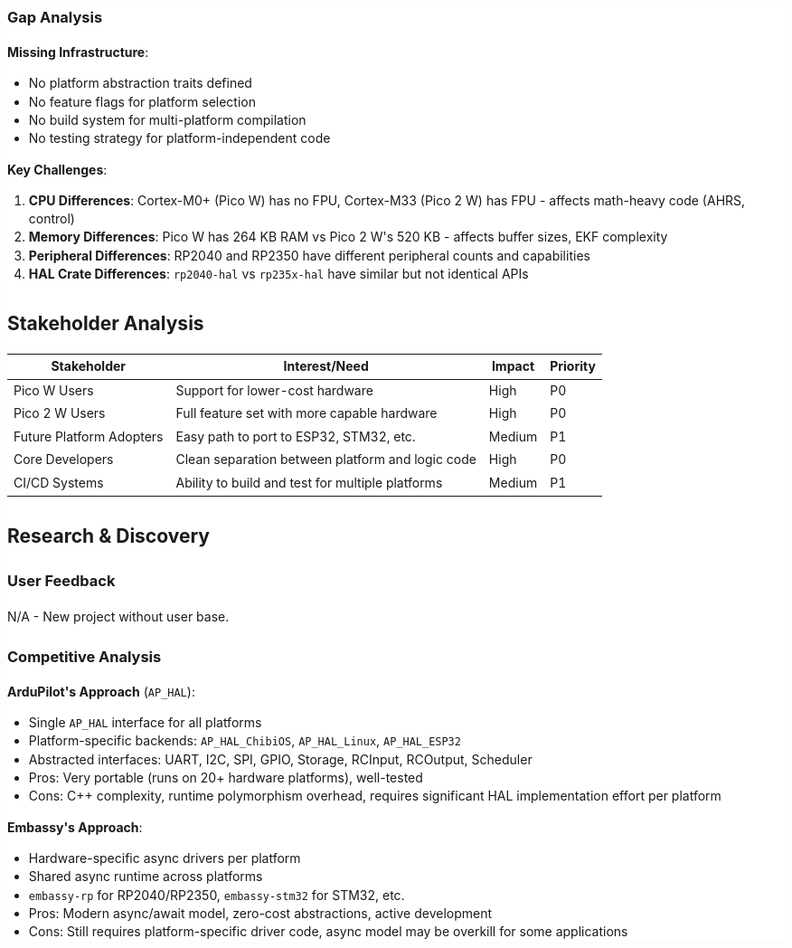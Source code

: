### Gap Analysis

**Missing Infrastructure**:

- No platform abstraction traits defined
- No feature flags for platform selection
- No build system for multi-platform compilation
- No testing strategy for platform-independent code

**Key Challenges**:

1. **CPU Differences**: Cortex-M0+ (Pico W) has no FPU, Cortex-M33 (Pico 2 W) has FPU - affects math-heavy code (AHRS, control)
2. **Memory Differences**: Pico W has 264 KB RAM vs Pico 2 W's 520 KB - affects buffer sizes, EKF complexity
3. **Peripheral Differences**: RP2040 and RP2350 have different peripheral counts and capabilities
4. **HAL Crate Differences**: `rp2040-hal` vs `rp235x-hal` have similar but not identical APIs

## Stakeholder Analysis

| Stakeholder              | Interest/Need                                    | Impact | Priority |
| ------------------------ | ------------------------------------------------ | ------ | -------- |
| Pico W Users             | Support for lower-cost hardware                  | High   | P0       |
| Pico 2 W Users           | Full feature set with more capable hardware      | High   | P0       |
| Future Platform Adopters | Easy path to port to ESP32, STM32, etc.          | Medium | P1       |
| Core Developers          | Clean separation between platform and logic code | High   | P0       |
| CI/CD Systems            | Ability to build and test for multiple platforms | Medium | P1       |

## Research & Discovery

### User Feedback

N/A - New project without user base.

### Competitive Analysis

**ArduPilot's Approach** (`AP_HAL`):

- Single `AP_HAL` interface for all platforms
- Platform-specific backends: `AP_HAL_ChibiOS`, `AP_HAL_Linux`, `AP_HAL_ESP32`
- Abstracted interfaces: UART, I2C, SPI, GPIO, Storage, RCInput, RCOutput, Scheduler
- Pros: Very portable (runs on 20+ hardware platforms), well-tested
- Cons: C++ complexity, runtime polymorphism overhead, requires significant HAL implementation effort per platform

**Embassy's Approach**:

- Hardware-specific async drivers per platform
- Shared async runtime across platforms
- `embassy-rp` for RP2040/RP2350, `embassy-stm32` for STM32, etc.
- Pros: Modern async/await model, zero-cost abstractions, active development
- Cons: Still requires platform-specific driver code, async model may be overkill for some applications
